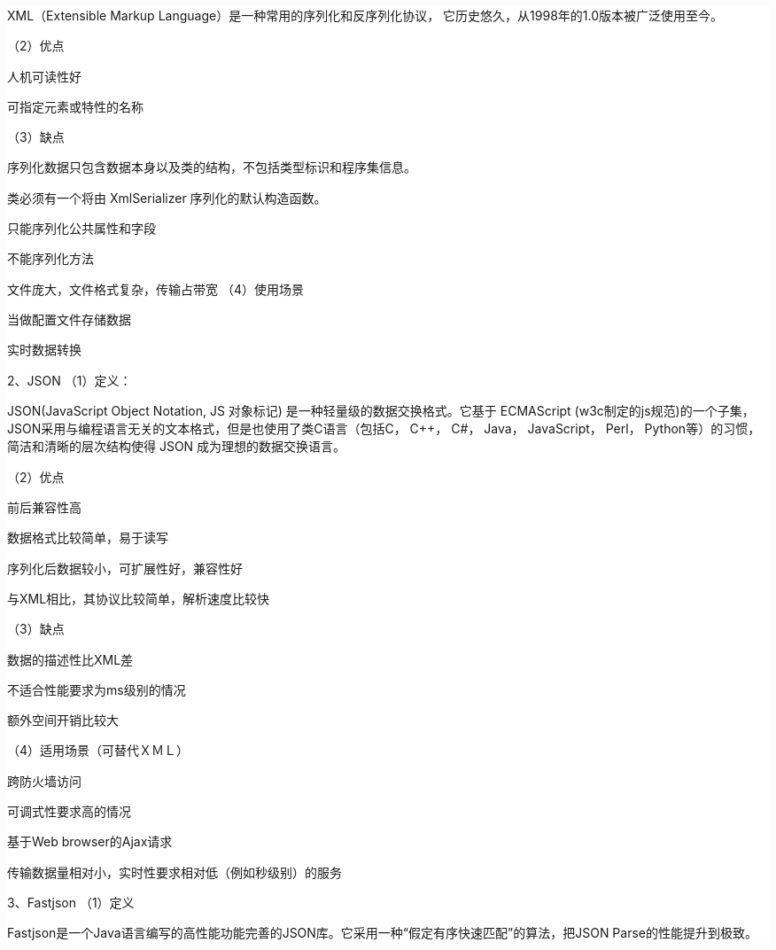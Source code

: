 XML（Extensible Markup Language）是一种常用的序列化和反序列化协议， 它历史悠久，从1998年的1.0版本被广泛使用至今。

（2）优点

人机可读性好

可指定元素或特性的名称

（3）缺点

序列化数据只包含数据本身以及类的结构，不包括类型标识和程序集信息。

类必须有一个将由 XmlSerializer 序列化的默认构造函数。

只能序列化公共属性和字段

不能序列化方法

文件庞大，文件格式复杂，传输占带宽
（4）使用场景

当做配置文件存储数据

实时数据转换

2、JSON
（1）定义：

JSON(JavaScript Object Notation, JS 对象标记) 是一种轻量级的数据交换格式。它基于 ECMAScript (w3c制定的js规范)的一个子集， JSON采用与编程语言无关的文本格式，但是也使用了类C语言（包括C， C++， C#， Java， JavaScript， Perl， Python等）的习惯，简洁和清晰的层次结构使得 JSON 成为理想的数据交换语言。

（2）优点

前后兼容性高

数据格式比较简单，易于读写

序列化后数据较小，可扩展性好，兼容性好

与XML相比，其协议比较简单，解析速度比较快

（3）缺点

数据的描述性比XML差

不适合性能要求为ms级别的情况

额外空间开销比较大

（4）适用场景（可替代ＸＭＬ）

跨防火墙访问

可调式性要求高的情况

基于Web browser的Ajax请求

传输数据量相对小，实时性要求相对低（例如秒级别）的服务

3、Fastjson
（1）定义

Fastjson是一个Java语言编写的高性能功能完善的JSON库。它采用一种“假定有序快速匹配”的算法，把JSON Parse的性能提升到极致。
